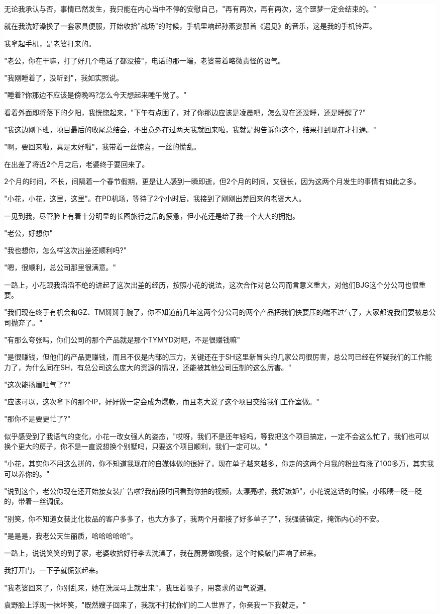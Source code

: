 无论我承认与否，事情已然发生，我只能在内心当中不停的安慰自己，"再有两次，再有两次，这个噩梦一定会结束的。"

就在我洗好澡换了一套家具便服，开始收拾"战场"的时候，手机里响起孙燕姿那首《遇见》的音乐，这是我的手机铃声。

我拿起手机，是老婆打来的。

"老公，你在干嘛，打了好几个电话了都没接"，电话的那一端，老婆带着略微责怪的语气。

"我刚睡着了，没听到"，我如实照说。

"睡着?你那边不应该是傍晚吗?怎么今天想起来睡午觉了。"

看着外面即将落下的夕阳，我恍惚起来，"下午有点困了，对了你那边应该是凌晨吧，怎么现在还没睡，还是睡醒了?"

"我这边刚下班，项目最后的收尾总结会，不出意外在过两天我就回来啦，我就是想告诉你这个，结果打到现在才打通。"

"啊，要回来啦，真是太好啦"，我带着一丝惊喜，一丝的慌乱。

在出差了将近2个月之后，老婆终于要回来了。

2个月的时间，不长，间隔着一个春节假期，更是让人感到一瞬即逝，但2个月的时间，又很长，因为这两个月发生的事情有如此之多。

"小花，小花，这里，这里"。在PD机场，等待了2个小时后，我接到了刚刚出差回来的老婆大人。

一见到我，尽管脸上有着十分明显的长图旅行之后的疲惫，但小花还是给了我一个大大的拥抱。

"老公，好想你"

"我也想你，怎么样这次出差还顺利吗?"

"嗯，很顺利，总公司那里很满意。"

一路上，小花跟我滔滔不绝的讲起了这次出差的经历，按照小花的说法，这次合作对总公司而言意义重大，对他们BJG这个分公司也很重要。

"我们现在终于有机会和GZ、TM掰掰手腕了，你不知道前几年这两个分公司的两个产品把我们快要压的喘不过气了，大家都说我们要被总公司抛弃了。"

"有那么夸张吗，你们公司的那个产品就是那个TYMYD对吧，不是很赚钱嘛"

"是很赚钱，但他们的产品更赚钱，而且不仅是内部的压力，关键还在于SH这里新冒头的几家公司很厉害，总公司已经在怀疑我们的工作能力了，为什么同在SH，有总公司这么庞大的资源的情况，还能被其他公司压制的这么厉害。"

"这次能扬眉吐气了?"

"应该可以，这次拿下的那个IP，好好做一定会成为爆款，而且老大说了这个项目交给我们工作室做。"

"那你不是要更忙了?"

似乎感受到了我语气的变化，小花一改女强人的姿态，"哎呀，我们不是还年轻吗，等我把这个项目搞定，一定不会这么忙了，我们也可以换个更大的房子，你不是一直说想换个别墅吗，只要这个项目顺利，我们一定可以。"

"小花，其实你不用这么拼的，你不知道我现在的自媒体做的很好了，现在单子越来越多，你走的这两个月我的粉丝有涨了100多万，其实我可以养你的。"

"说到这个，老公你现在还开始接女装广告啦?我前段时间看到你拍的视频，太漂亮啦，我好嫉妒"，小花说这话的时候，小眼睛一眨一眨的，带着一丝调侃。

"别笑，你不知道女装比化妆品的客户多多了，也大方多了，我两个月都接了好多单子了"，我强装镇定，掩饰内心的不安。

"是是是，我老公天生丽质，哈哈哈哈哈"。

一路上，说说笑笑的到了家，老婆收拾好行李去洗澡了，我在厨房做晚餐，这个时候敲门声响了起来。

我打开门，一下子就慌张起来。

"我老婆回来了，你别乱来，她在洗澡马上就出来"，我压着嗓子，用哀求的语气说道。

袁野脸上浮现一抹坏笑，"既然嫂子回来了，我就不打扰你们的二人世界了，你亲我一下我就走。"
